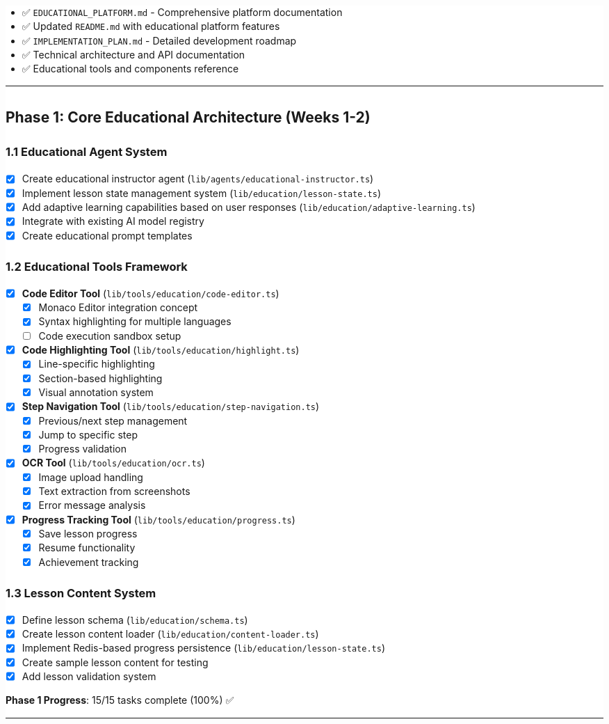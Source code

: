 - ✅ `EDUCATIONAL_PLATFORM.md` - Comprehensive platform documentation
- ✅ Updated `README.md` with educational platform features
- ✅ `IMPLEMENTATION_PLAN.md` - Detailed development roadmap
- ✅ Technical architecture and API documentation
- ✅ Educational tools and components reference

---

## Phase 1: Core Educational Architecture (Weeks 1-2)

### 1.1 Educational Agent System
- [x] Create educational instructor agent (`lib/agents/educational-instructor.ts`)
- [x] Implement lesson state management system (`lib/education/lesson-state.ts`)
- [x] Add adaptive learning capabilities based on user responses (`lib/education/adaptive-learning.ts`)
- [x] Integrate with existing AI model registry
- [x] Create educational prompt templates

### 1.2 Educational Tools Framework
- [x] **Code Editor Tool** (`lib/tools/education/code-editor.ts`)
  - [x] Monaco Editor integration concept
  - [x] Syntax highlighting for multiple languages
  - [ ] Code execution sandbox setup
- [x] **Code Highlighting Tool** (`lib/tools/education/highlight.ts`)
  - [x] Line-specific highlighting
  - [x] Section-based highlighting
  - [x] Visual annotation system
- [x] **Step Navigation Tool** (`lib/tools/education/step-navigation.ts`)
  - [x] Previous/next step management
  - [x] Jump to specific step
  - [x] Progress validation
- [x] **OCR Tool** (`lib/tools/education/ocr.ts`)
  - [x] Image upload handling
  - [x] Text extraction from screenshots
  - [x] Error message analysis
- [x] **Progress Tracking Tool** (`lib/tools/education/progress.ts`)
  - [x] Save lesson progress
  - [x] Resume functionality
  - [x] Achievement tracking

### 1.3 Lesson Content System
- [x] Define lesson schema (`lib/education/schema.ts`)
- [x] Create lesson content loader (`lib/education/content-loader.ts`)
- [x] Implement Redis-based progress persistence (`lib/education/lesson-state.ts`)
- [x] Create sample lesson content for testing
- [x] Add lesson validation system

**Phase 1 Progress**: 15/15 tasks complete (100%) ✅

---
